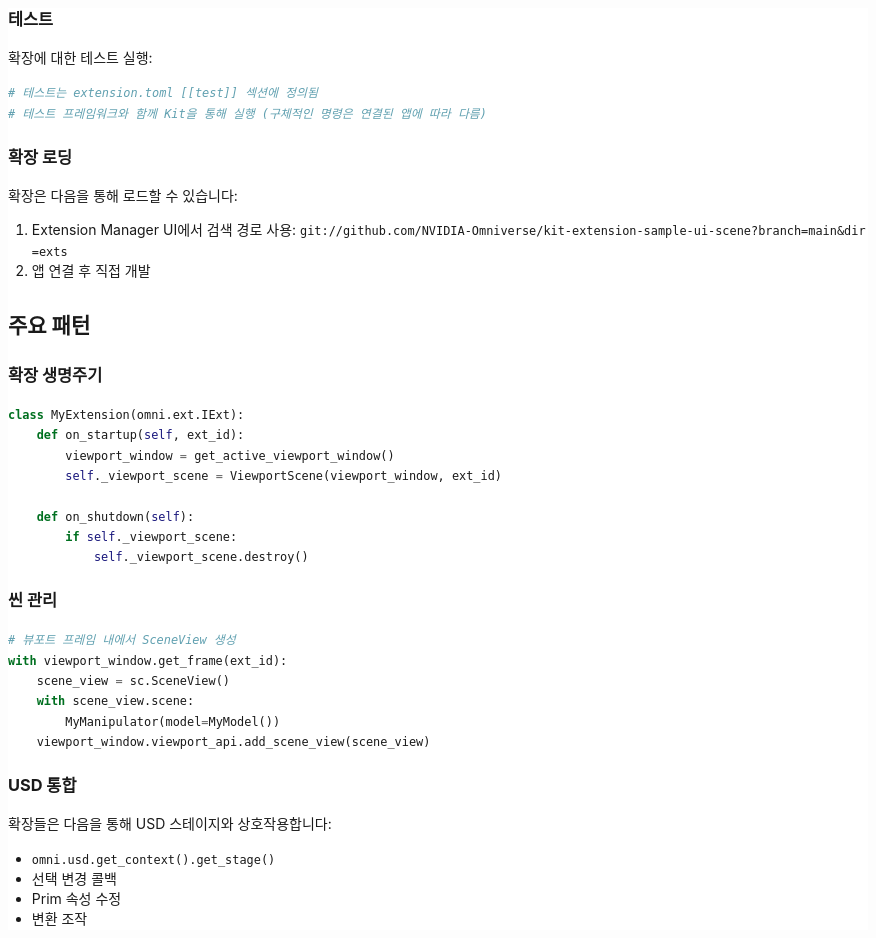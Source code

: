### 테스트
확장에 대한 테스트 실행:
```bash
# 테스트는 extension.toml [[test]] 섹션에 정의됨
# 테스트 프레임워크와 함께 Kit을 통해 실행 (구체적인 명령은 연결된 앱에 따라 다름)
```

### 확장 로딩
확장은 다음을 통해 로드할 수 있습니다:
1. Extension Manager UI에서 검색 경로 사용: `git://github.com/NVIDIA-Omniverse/kit-extension-sample-ui-scene?branch=main&dir=exts`
2. 앱 연결 후 직접 개발

## 주요 패턴

### 확장 생명주기
```python
class MyExtension(omni.ext.IExt):
    def on_startup(self, ext_id):
        viewport_window = get_active_viewport_window()
        self._viewport_scene = ViewportScene(viewport_window, ext_id)
    
    def on_shutdown(self):
        if self._viewport_scene:
            self._viewport_scene.destroy()
```

### 씬 관리
```python
# 뷰포트 프레임 내에서 SceneView 생성
with viewport_window.get_frame(ext_id):
    scene_view = sc.SceneView()
    with scene_view.scene:
        MyManipulator(model=MyModel())
    viewport_window.viewport_api.add_scene_view(scene_view)
```

### USD 통합
확장들은 다음을 통해 USD 스테이지와 상호작용합니다:
- `omni.usd.get_context().get_stage()`
- 선택 변경 콜백
- Prim 속성 수정
- 변환 조작